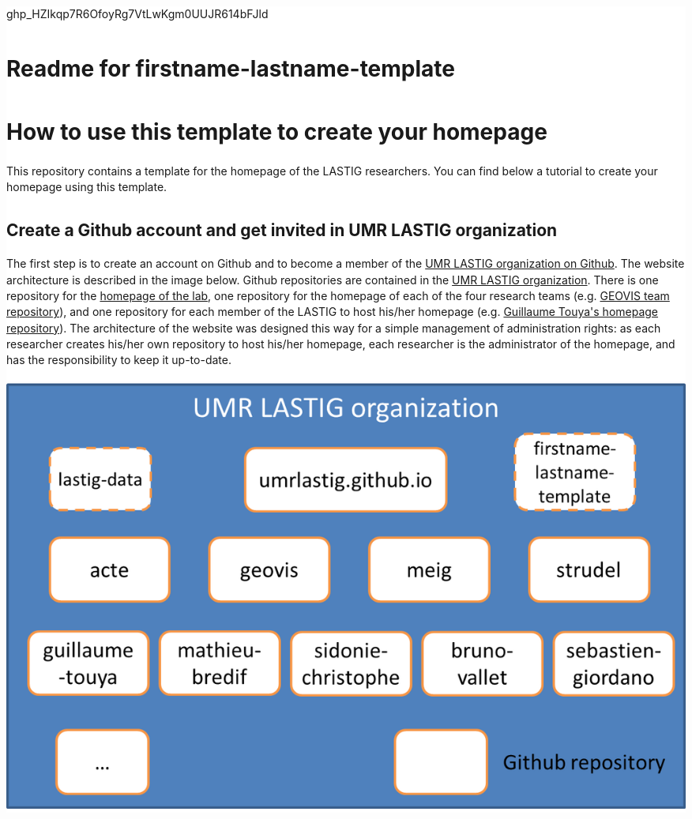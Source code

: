 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
# Readme for firstname-lastname-template

# How to use this template to create your homepage
This repository contains a template for the homepage of the LASTIG researchers. You can find below a tutorial to create your homepage using this template.

## Create a Github account and get invited in UMR LASTIG organization
The first step is to create an account on Github and to become a member of the [UMR LASTIG organization on Github](https://github.com/umrlastig/).
The website architecture is described in the image below. Github repositories are contained in the [UMR LASTIG organization](https://github.com/umrlastig/). There is one repository for the [homepage of the lab](https://github.com/umrlastig/umrlastig.github.io), one repository for the homepage of each of the four research teams (e.g. [GEOVIS team repository](https://github.com/umrlastig/geovis)), and one repository for each member of the LASTIG to host his/her homepage (e.g. [Guillaume Touya's homepage repository](https://github.com/umrlastig/guillaume-touya)). The architecture of the website was designed this way for a simple management of administration rights: as each researcher creates his/her own repository to host his/her homepage, each researcher is the administrator of the homepage, and has the responsibility to keep it up-to-date.

![LASTIG website architecture](img/website_architecture.png)
